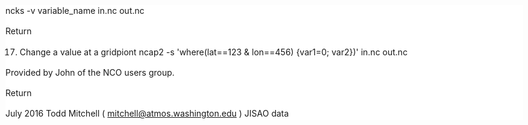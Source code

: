 ncks -v variable_name in.nc out.nc

Return

17) Change a value at a gridpiont
ncap2 -s 'where(lat==123 & lon==456) {var1=0; var2})' in.nc out.nc

Provided by John of the NCO users group.

Return

July 2016
Todd Mitchell ( mitchell@atmos.washington.edu )
JISAO data
